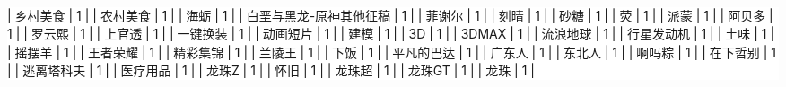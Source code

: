 | 乡村美食 | 1 |
| 农村美食 | 1 |
| 海蛎 | 1 |
| 白垩与黑龙-原神其他征稿 | 1 |
| 菲谢尔 | 1 |
| 刻晴 | 1 |
| 砂糖 | 1 |
| 荧 | 1 |
| 派蒙 | 1 |
| 阿贝多 | 1 |
| 罗云熙 | 1 |
| 上官透 | 1 |
| 一键换装 | 1 |
| 动画短片 | 1 |
| 建模 | 1 |
| 3D | 1 |
| 3DMAX | 1 |
| 流浪地球 | 1 |
| 行星发动机 | 1 |
| 土味 | 1 |
| 摇摆羊 | 1 |
| 王者荣耀 | 1 |
| 精彩集锦 | 1 |
| 兰陵王 | 1 |
| 下饭 | 1 |
| 平凡的巴达 | 1 |
| 广东人 | 1 |
| 东北人 | 1 |
| 啊吗粽 | 1 |
| 在下哲别 | 1 |
| 逃离塔科夫 | 1 |
| 医疗用品 | 1 |
| 龙珠Z | 1 |
| 怀旧 | 1 |
| 龙珠超 | 1 |
| 龙珠GT | 1 |
| 龙珠 | 1 |